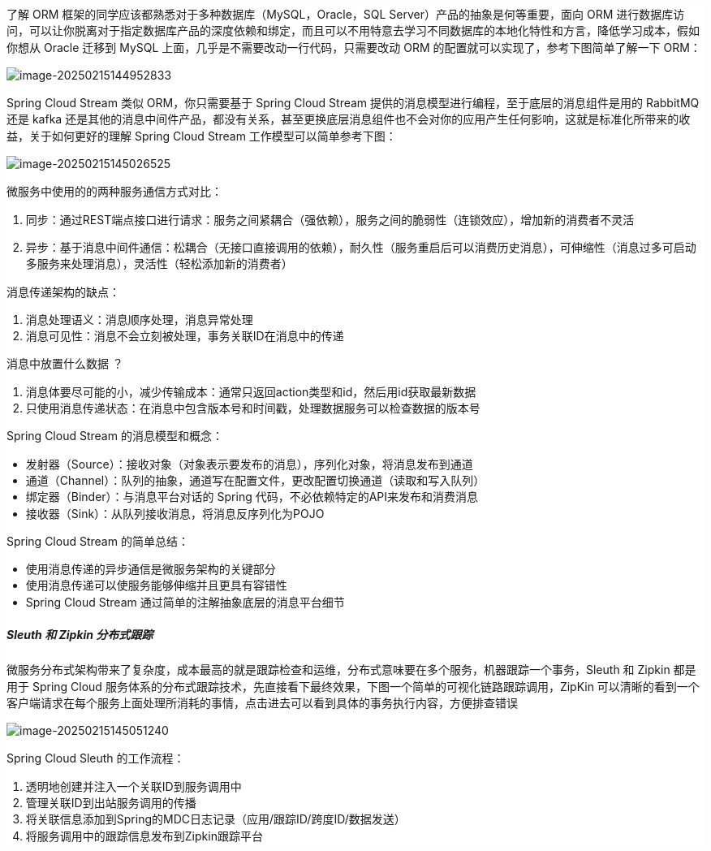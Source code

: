 了解 ORM 框架的同学应该都熟悉对于多种数据库（MySQL，Oracle，SQL Server）产品的抽象是何等重要，面向 ORM 进行数据库访问，可以让你脱离对于指定数据库产品的深度依赖和绑定，而且可以不用特意去学习不同数据库的本地化特性和方言，降低学习成本，假如你想从 Oracle 迁移到 MySQL 上面，几乎是不需要改动一行代码，只需要改动 ORM 的配置就可以实现了，参考下图简单了解一下 ORM：

![image-20250215144952833](https://s2.loli.net/2025/02/15/azCGJhIPDgH5WKF.png)

Spring Cloud Stream 类似 ORM，你只需要基于 Spring Cloud Stream 提供的消息模型进行编程，至于底层的消息组件是用的 RabbitMQ 还是 kafka 还是其他的消息中间件产品，都没有关系，甚至更换底层消息组件也不会对你的应用产生任何影响，这就是标准化所带来的收益，关于如何更好的理解 Spring Cloud Stream 工作模型可以简单参考下图：

![image-20250215145026525](https://s2.loli.net/2025/02/15/mJ7ijsq4ZOCw3Ma.png)

微服务中使用的的两种服务通信方式对比：

1. 同步：通过REST端点接口进行请求：服务之间紧耦合（强依赖），服务之间的脆弱性（连锁效应），增加新的消费者不灵活

2. 异步：基于消息中间件通信：松耦合（无接口直接调用的依赖），耐久性（服务重启后可以消费历史消息），可伸缩性（消息过多可启动多服务来处理消息），灵活性（轻松添加新的消费者）



消息传递架构的缺点：

1. 消息处理语义：消息顺序处理，消息异常处理
2. 消息可见性：消息不会立刻被处理，事务关联ID在消息中的传递



消息中放置什么数据 ？

1. 消息体要尽可能的小，减少传输成本：通常只返回action类型和id，然后用id获取最新数据
2. 只使用消息传递状态：在消息中包含版本号和时间戳，处理数据服务可以检查数据的版本号



Spring Cloud Stream 的消息模型和概念：

* 发射器（Source）：接收对象（对象表示要发布的消息），序列化对象，将消息发布到通道
* 通道（Channel）：队列的抽象，通道写在配置文件，更改配置切换通道（读取和写入队列）
* 绑定器（Binder）：与消息平台对话的 Spring 代码，不必依赖特定的API来发布和消费消息
* 接收器（Sink）：从队列接收消息，将消息反序列化为POJO



Spring Cloud Stream 的简单总结：

* 使用消息传递的异步通信是微服务架构的关键部分
* 使用消息传递可以使服务能够伸缩并且更具有容错性
* Spring Cloud Stream 通过简单的注解抽象底层的消息平台细节



##### Sleuth 和 Zipkin 分布式跟踪

微服务分布式架构带来了复杂度，成本最高的就是跟踪检查和运维，分布式意味要在多个服务，机器跟踪一个事务，Sleuth 和 Zipkin 都是用于 Spring Cloud 服务体系的分布式跟踪技术，先直接看下最终效果，下图一个简单的可视化链路跟踪调用，ZipKin 可以清晰的看到一个客户端请求在每个服务上面处理所消耗的事情，点击进去可以看到具体的事务执行内容，方便排查错误

![image-20250215145051240](https://s2.loli.net/2025/02/15/5bvwNoFu6nLZAfY.png)



Spring Cloud Sleuth 的工作流程：

1. 透明地创建并注入一个关联ID到服务调用中
2. 管理关联ID到出站服务调用的传播
3. 将关联信息添加到Spring的MDC日志记录（应用/跟踪ID/跨度ID/数据发送）
4. 将服务调用中的跟踪信息发布到Zipkin跟踪平台
